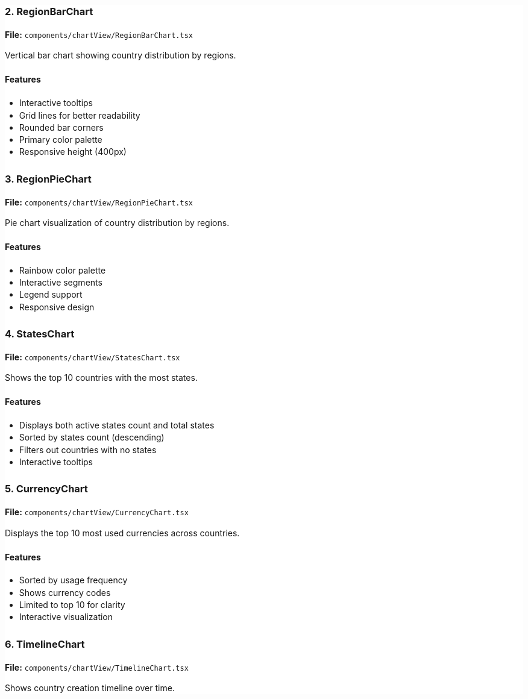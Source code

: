 ### 2. RegionBarChart

**File:** `components/chartView/RegionBarChart.tsx`

Vertical bar chart showing country distribution by regions.

#### Features
- Interactive tooltips
- Grid lines for better readability
- Rounded bar corners
- Primary color palette
- Responsive height (400px)

### 3. RegionPieChart

**File:** `components/chartView/RegionPieChart.tsx`

Pie chart visualization of country distribution by regions.

#### Features
- Rainbow color palette
- Interactive segments
- Legend support
- Responsive design

### 4. StatesChart

**File:** `components/chartView/StatesChart.tsx`

Shows the top 10 countries with the most states.

#### Features
- Displays both active states count and total states
- Sorted by states count (descending)
- Filters out countries with no states
- Interactive tooltips

### 5. CurrencyChart

**File:** `components/chartView/CurrencyChart.tsx`

Displays the top 10 most used currencies across countries.

#### Features
- Sorted by usage frequency
- Shows currency codes
- Limited to top 10 for clarity
- Interactive visualization

### 6. TimelineChart

**File:** `components/chartView/TimelineChart.tsx`

Shows country creation timeline over time.
